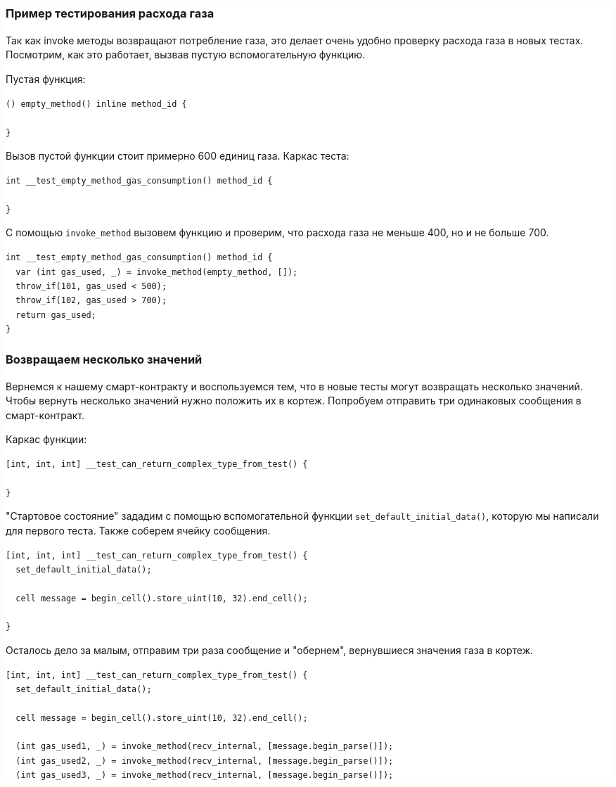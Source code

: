 ### Пример тестирования расхода газа

Так как invoke методы возвращают потребление газа, это делает очень удобно проверку расхода газа в новых тестах. Посмотрим, как это работает, вызвав пустую вспомогательную функцию.

Пустая функция:

	() empty_method() inline method_id {

	}

Вызов пустой функции стоит примерно 600 единиц газа. Каркас теста:

	int __test_empty_method_gas_consumption() method_id {

	}

С помощью `invoke_method` вызовем функцию и проверим, что расхода газа не меньше 400, но и не больше 700.

	int __test_empty_method_gas_consumption() method_id {
	  var (int gas_used, _) = invoke_method(empty_method, []);
	  throw_if(101, gas_used < 500);
	  throw_if(102, gas_used > 700);
	  return gas_used;
	}

### Возвращаем несколько значений

Вернемся к нашему смарт-контракту и воспользуемся тем, что в новые тесты могут возвращать несколько значений. Чтобы вернуть несколько значений нужно положить их в кортеж. Попробуем отправить три одинаковых сообщения в смарт-контракт.

Каркас функции:

	[int, int, int] __test_can_return_complex_type_from_test() {

	}

"Стартовое состояние" зададим с помощью вспомогательной функции `set_default_initial_data()`, которую мы написали для первого теста. Также соберем ячейку сообщения.

	[int, int, int] __test_can_return_complex_type_from_test() {
	  set_default_initial_data();

	  cell message = begin_cell().store_uint(10, 32).end_cell();

	}

Осталось дело за малым, отправим три раза сообщение и "обернем", вернувшиеся значения газа в кортеж.

	[int, int, int] __test_can_return_complex_type_from_test() {
	  set_default_initial_data();

	  cell message = begin_cell().store_uint(10, 32).end_cell();

	  (int gas_used1, _) = invoke_method(recv_internal, [message.begin_parse()]);
	  (int gas_used2, _) = invoke_method(recv_internal, [message.begin_parse()]);
	  (int gas_used3, _) = invoke_method(recv_internal, [message.begin_parse()]);
